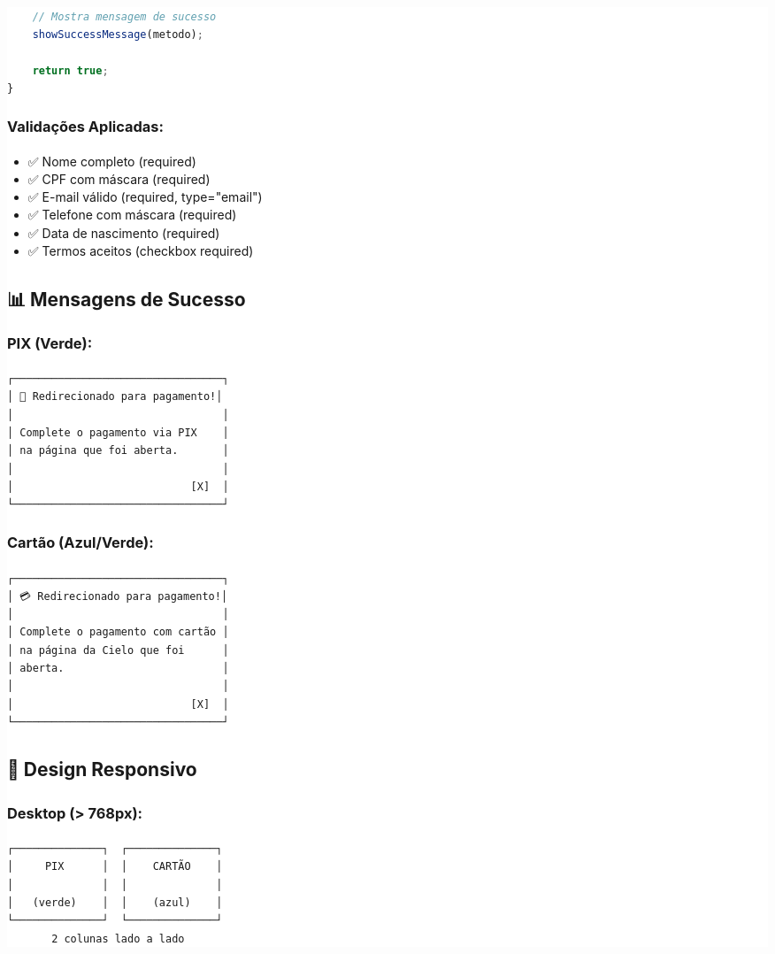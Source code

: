 ```javascript
    // Mostra mensagem de sucesso
    showSuccessMessage(metodo);
    
    return true;
}
```

### **Validações Aplicadas:**
- ✅ Nome completo (required)
- ✅ CPF com máscara (required)
- ✅ E-mail válido (required, type="email")
- ✅ Telefone com máscara (required)
- ✅ Data de nascimento (required)
- ✅ Termos aceitos (checkbox required)

## 📊 Mensagens de Sucesso

### **PIX (Verde):**
```
┌─────────────────────────────────┐
│ 📱 Redirecionado para pagamento!│
│                                 │
│ Complete o pagamento via PIX    │
│ na página que foi aberta.       │
│                                 │
│                            [X]  │
└─────────────────────────────────┘
```

### **Cartão (Azul/Verde):**
```
┌─────────────────────────────────┐
│ 💳 Redirecionado para pagamento!│
│                                 │
│ Complete o pagamento com cartão │
│ na página da Cielo que foi      │
│ aberta.                         │
│                                 │
│                            [X]  │
└─────────────────────────────────┘
```

## 🎨 Design Responsivo

### **Desktop (> 768px):**
```
┌──────────────┐  ┌──────────────┐
│     PIX      │  │    CARTÃO    │
│              │  │              │
│   (verde)    │  │    (azul)    │
└──────────────┘  └──────────────┘
       2 colunas lado a lado
```
